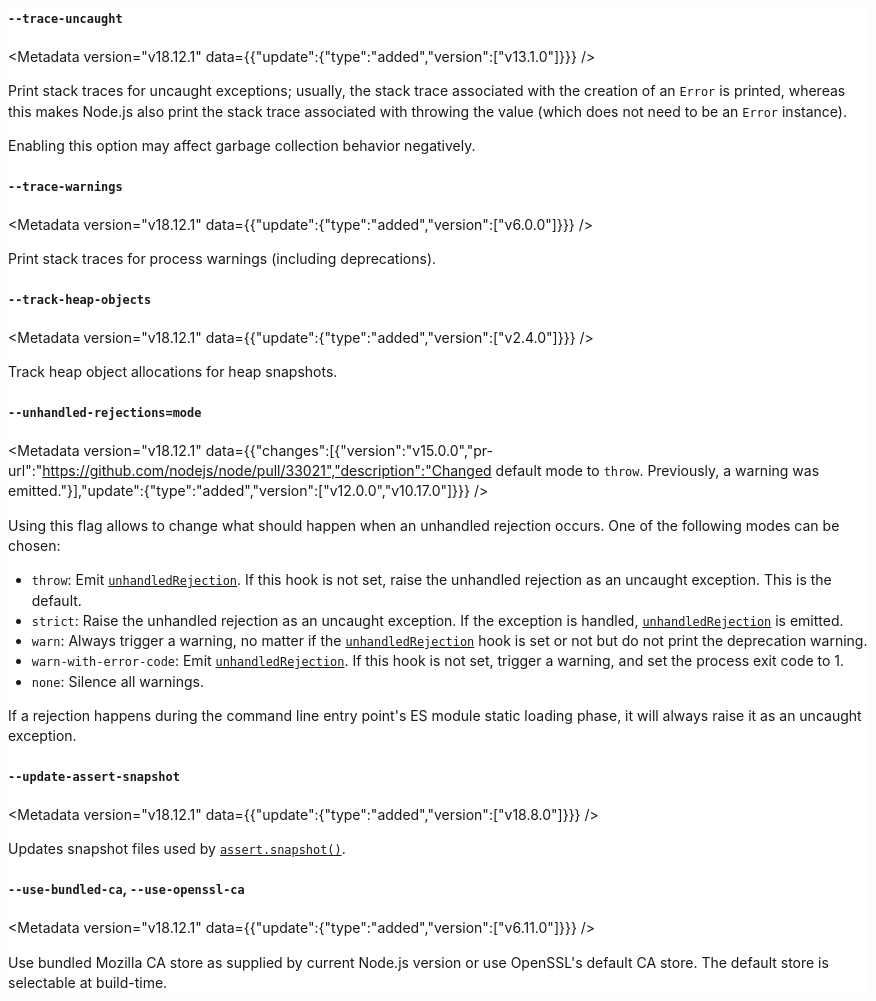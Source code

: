 #### <DataTag tag="M" /> `--trace-uncaught`

<Metadata version="v18.12.1" data={{"update":{"type":"added","version":["v13.1.0"]}}} />

Print stack traces for uncaught exceptions; usually, the stack trace associated
with the creation of an `Error` is printed, whereas this makes Node.js also
print the stack trace associated with throwing the value (which does not need
to be an `Error` instance).

Enabling this option may affect garbage collection behavior negatively.

#### <DataTag tag="M" /> `--trace-warnings`

<Metadata version="v18.12.1" data={{"update":{"type":"added","version":["v6.0.0"]}}} />

Print stack traces for process warnings (including deprecations).

#### <DataTag tag="M" /> `--track-heap-objects`

<Metadata version="v18.12.1" data={{"update":{"type":"added","version":["v2.4.0"]}}} />

Track heap object allocations for heap snapshots.

#### <DataTag tag="M" /> `--unhandled-rejections=mode`

<Metadata version="v18.12.1" data={{"changes":[{"version":"v15.0.0","pr-url":"https://github.com/nodejs/node/pull/33021","description":"Changed default mode to `throw`. Previously, a warning was emitted."}],"update":{"type":"added","version":["v12.0.0","v10.17.0"]}}} />

Using this flag allows to change what should happen when an unhandled rejection
occurs. One of the following modes can be chosen:

* `throw`: Emit [`unhandledRejection`][]. If this hook is not set, raise the
  unhandled rejection as an uncaught exception. This is the default.
* `strict`: Raise the unhandled rejection as an uncaught exception. If the
  exception is handled, [`unhandledRejection`][] is emitted.
* `warn`: Always trigger a warning, no matter if the [`unhandledRejection`][]
  hook is set or not but do not print the deprecation warning.
* `warn-with-error-code`: Emit [`unhandledRejection`][]. If this hook is not
  set, trigger a warning, and set the process exit code to 1.
* `none`: Silence all warnings.

If a rejection happens during the command line entry point's ES module static
loading phase, it will always raise it as an uncaught exception.

#### <DataTag tag="M" /> `--update-assert-snapshot`

<Metadata version="v18.12.1" data={{"update":{"type":"added","version":["v18.8.0"]}}} />

Updates snapshot files used by [`assert.snapshot()`][].

#### <DataTag tag="M" /> `--use-bundled-ca`, `--use-openssl-ca`

<Metadata version="v18.12.1" data={{"update":{"type":"added","version":["v6.11.0"]}}} />

Use bundled Mozilla CA store as supplied by current Node.js version
or use OpenSSL's default CA store. The default store is selectable
at build-time.


[#42511]: https://github.com/nodejs/node/issues/42511
[Chrome DevTools Protocol]: https://chromedevtools.github.io/devtools-protocol/
[CommonJS]: /api/v18/modules
[CustomEvent Web API]: https://dom.spec.whatwg.org/#customevent
[ECMAScript module loader]: /api/v18/esm#loaders
[Fetch API]: https://developer.mozilla.org/en-US/docs/Web/API/Fetch_API
[Modules loaders]: /api/v18/packages#modules-loaders
[Node.js issue tracker]: https://github.com/nodejs/node/issues
[OSSL_PROVIDER-legacy]: https://www.openssl.org/docs/man3.0/man7/OSSL_PROVIDER-legacy.html
[REPL]: /api/v18/repl
[ScriptCoverage]: https://chromedevtools.github.io/devtools-protocol/tot/Profiler#type-ScriptCoverage
[Source Map]: https://sourcemaps.info/spec.html
[Subresource Integrity]: https://developer.mozilla.org/en-US/docs/Web/Security/Subresource_Integrity
[V8 JavaScript code coverage]: https://v8project.blogspot.com/2017/12/javascript-code-coverage.html
[Web Crypto API]: /api/v18/webcrypto
[`"type"`]: /api/v18/packages#type
[`--cpu-prof-dir`]: #--cpu-prof-dir
[`--diagnostic-dir`]: #--diagnostic-dirdirectory
[`--experimental-wasm-modules`]: #--experimental-wasm-modules
[`--heap-prof-dir`]: #--heap-prof-dir
[`--openssl-config`]: #--openssl-configfile
[`--preserve-symlinks`]: #--preserve-symlinks
[`--redirect-warnings`]: #--redirect-warningsfile
[`Atomics.wait()`]: https://developer.mozilla.org/en-US/docs/Web/JavaScript/Reference/Global_Objects/Atomics/wait
[`Buffer`]: /api/v18/buffer#class-buffer
[`CRYPTO_secure_malloc_init`]: https://www.openssl.org/docs/man1.1.0/man3/CRYPTO_secure_malloc_init.html
[`NODE_OPTIONS`]: #node_optionsoptions
[`NO_COLOR`]: https://no-color.org
[`SlowBuffer`]: /api/v18/buffer#class-slowbuffer
[`YoungGenerationSizeFromSemiSpaceSize`]: https://chromium.googlesource.com/v8/v8.git/+/refs/tags/10.3.129/src/heap/heap.cc#328
[`assert.snapshot()`]: /api/v18/assert#assertsnapshotvalue-name
[`dns.lookup()`]: /api/v18/dns#dnslookuphostname-options-callback
[`dns.setDefaultResultOrder()`]: /api/v18/dns#dnssetdefaultresultorderorder
[`dnsPromises.lookup()`]: /api/v18/dns#dnspromiseslookuphostname-options
[`import` specifier]: /api/v18/esm#import-specifiers
[`process.setUncaughtExceptionCaptureCallback()`]: /api/v18/process#processsetuncaughtexceptioncapturecallbackfn
[`tls.DEFAULT_MAX_VERSION`]: /api/v18/tls#tlsdefault_max_version
[`tls.DEFAULT_MIN_VERSION`]: /api/v18/tls#tlsdefault_min_version
[`unhandledRejection`]: /api/v18/process#event-unhandledrejection
[`v8.startupSnapshot` API]: v8.md#startup-snapshot-api
[`worker_threads.threadId`]: worker_threads.md#workerthreadid
[conditional exports]: /api/v18/packages#conditional-exports
[context-aware]: /api/v18/addons#context-aware-addons
[customizing ESM specifier resolution]: /api/v18/esm#customizing-esm-specifier-resolution-algorithm
[debugger]: /api/v18/debugger
[debugging security implications]: https://nodejs.org/en/docs/guides/debugging-getting-started/#security-implications
[emit_warning]: /api/v18/process#processemitwarningwarning-options
[filtering tests by name]: /api/v18/test#filtering-tests-by-name
[jitless]: https://v8.dev/blog/jitless
[libuv threadpool documentation]: https://docs.libuv.org/en/latest/threadpool.html
[remote code execution]: https://www.owasp.org/index.php/Code_Injection
[running tests from the command line]: /api/v18/test#running-tests-from-the-command-line
[scavenge garbage collector]: https://v8.dev/blog/orinoco-parallel-scavenger
[security warning]: #warning-binding-inspector-to-a-public-ipport-combination-is-insecure
[semi-space]: https://www.memorymanagement.org/glossary/s.html#semi.space
[timezone IDs]: https://en.wikipedia.org/wiki/List_of_tz_database_time_zones
[tracking issue for user-land snapshots]: https://github.com/nodejs/node/issues/44014
[ways that `TZ` is handled in other environments]: https://www.gnu.org/software/libc/manual/html_node/TZ-Variable.html